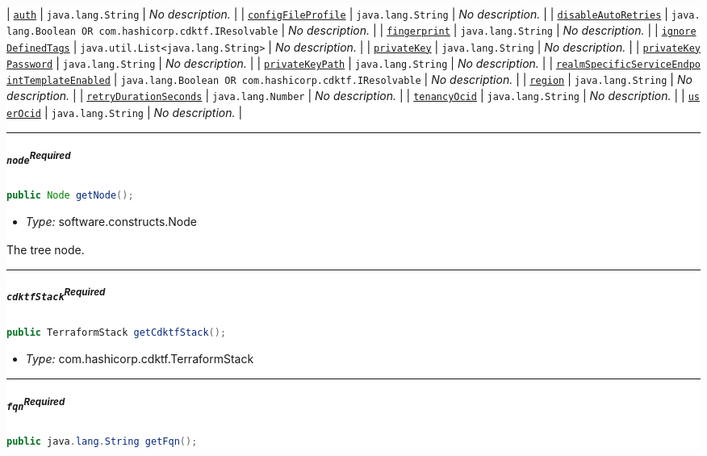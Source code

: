 | <code><a href="#rhizo-co-terraform-provider-oci.provider.OciProvider.property.auth">auth</a></code> | <code>java.lang.String</code> | *No description.* |
| <code><a href="#rhizo-co-terraform-provider-oci.provider.OciProvider.property.configFileProfile">configFileProfile</a></code> | <code>java.lang.String</code> | *No description.* |
| <code><a href="#rhizo-co-terraform-provider-oci.provider.OciProvider.property.disableAutoRetries">disableAutoRetries</a></code> | <code>java.lang.Boolean OR com.hashicorp.cdktf.IResolvable</code> | *No description.* |
| <code><a href="#rhizo-co-terraform-provider-oci.provider.OciProvider.property.fingerprint">fingerprint</a></code> | <code>java.lang.String</code> | *No description.* |
| <code><a href="#rhizo-co-terraform-provider-oci.provider.OciProvider.property.ignoreDefinedTags">ignoreDefinedTags</a></code> | <code>java.util.List<java.lang.String></code> | *No description.* |
| <code><a href="#rhizo-co-terraform-provider-oci.provider.OciProvider.property.privateKey">privateKey</a></code> | <code>java.lang.String</code> | *No description.* |
| <code><a href="#rhizo-co-terraform-provider-oci.provider.OciProvider.property.privateKeyPassword">privateKeyPassword</a></code> | <code>java.lang.String</code> | *No description.* |
| <code><a href="#rhizo-co-terraform-provider-oci.provider.OciProvider.property.privateKeyPath">privateKeyPath</a></code> | <code>java.lang.String</code> | *No description.* |
| <code><a href="#rhizo-co-terraform-provider-oci.provider.OciProvider.property.realmSpecificServiceEndpointTemplateEnabled">realmSpecificServiceEndpointTemplateEnabled</a></code> | <code>java.lang.Boolean OR com.hashicorp.cdktf.IResolvable</code> | *No description.* |
| <code><a href="#rhizo-co-terraform-provider-oci.provider.OciProvider.property.region">region</a></code> | <code>java.lang.String</code> | *No description.* |
| <code><a href="#rhizo-co-terraform-provider-oci.provider.OciProvider.property.retryDurationSeconds">retryDurationSeconds</a></code> | <code>java.lang.Number</code> | *No description.* |
| <code><a href="#rhizo-co-terraform-provider-oci.provider.OciProvider.property.tenancyOcid">tenancyOcid</a></code> | <code>java.lang.String</code> | *No description.* |
| <code><a href="#rhizo-co-terraform-provider-oci.provider.OciProvider.property.userOcid">userOcid</a></code> | <code>java.lang.String</code> | *No description.* |

---

##### `node`<sup>Required</sup> <a name="node" id="rhizo-co-terraform-provider-oci.provider.OciProvider.property.node"></a>

```java
public Node getNode();
```

- *Type:* software.constructs.Node

The tree node.

---

##### `cdktfStack`<sup>Required</sup> <a name="cdktfStack" id="rhizo-co-terraform-provider-oci.provider.OciProvider.property.cdktfStack"></a>

```java
public TerraformStack getCdktfStack();
```

- *Type:* com.hashicorp.cdktf.TerraformStack

---

##### `fqn`<sup>Required</sup> <a name="fqn" id="rhizo-co-terraform-provider-oci.provider.OciProvider.property.fqn"></a>

```java
public java.lang.String getFqn();
```
